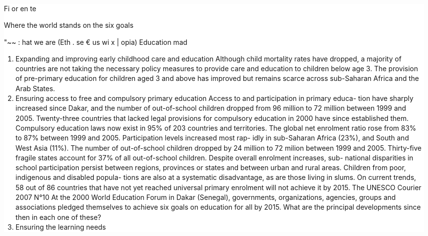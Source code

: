 Fi
or
en
te
 
Where the world stands on the six goals 
           
       
   "~~ : 
hat we are (Eth 
. se 
€ us wi 
x 
| opia) Education mad 
1. Expanding and improving 
early childhood care 
and education 
Although child mortality rates have dropped, 
a majority of countries are not taking the 
necessary policy measures to provide care 
and education to children below age 3. 
The provision of pre-primary education for 
children aged 3 and above has improved but 
remains scarce across sub-Saharan Africa 
and the Arab States. 
2. Ensuring access to free 
and compulsory primary 
education 
Access to and participation in primary educa- 
tion have sharply increased since Dakar, and 
the number of out-of-school children dropped 
from 96 million to 72 million between 1999 
and 2005. 
Twenty-three countries that lacked legal 
provisions for compulsory education in 2000 
have since established them. Compulsory 
education laws now exist in 95% of 203 
countries and territories. 
The global net enrolment ratio rose from 
83% to 87% between 1999 and 2005. 
Participation levels increased most rap- 
idly in sub-Saharan Africa (23%), and 
South and West Asia (11%). The number 
of out-of-school children dropped by 24 million 
to 72 milion between 1999 and 2005. 
Thirty-five fragile states account for 37% 
of all out-of-school children. 
Despite overall enrolment increases, sub- 
national disparities in school participation 
persist between regions, provinces or states 
and between urban and rural areas. Children 
from poor, indigenous and disabled popula- 
tions are also at a systematic disadvantage, 
as are those living in slums. On current 
trends, 58 out of 86 countries that have not 
yet reached universal primary enrolment will 
not achieve it by 2015. 
The UNESCO Courier 2007 N°10 
At the 2000 World Education Forum in Dakar (Senegal), 
governments, organizations, agencies, groups and associations 
pledged themselves to achieve six goals on education 
for all by 2015. What are the principal developments 
since then in each one of these? 
3. Ensuring the learning needs 